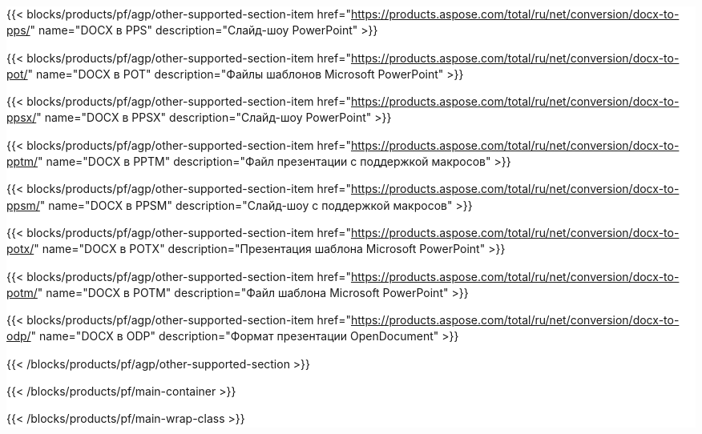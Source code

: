 {{< blocks/products/pf/agp/other-supported-section-item href="https://products.aspose.com/total/ru/net/conversion/docx-to-pps/" name="DOCX в PPS" description="Слайд-шоу PowerPoint" >}} 

{{< blocks/products/pf/agp/other-supported-section-item href="https://products.aspose.com/total/ru/net/conversion/docx-to-pot/" name="DOCX в POT" description="Файлы шаблонов Microsoft PowerPoint" >}} 

{{< blocks/products/pf/agp/other-supported-section-item href="https://products.aspose.com/total/ru/net/conversion/docx-to-ppsx/" name="DOCX в PPSX" description="Слайд-шоу PowerPoint" >}} 

{{< blocks/products/pf/agp/other-supported-section-item href="https://products.aspose.com/total/ru/net/conversion/docx-to-pptm/" name="DOCX в PPTM" description="Файл презентации с поддержкой макросов" >}} 

{{< blocks/products/pf/agp/other-supported-section-item href="https://products.aspose.com/total/ru/net/conversion/docx-to-ppsm/" name="DOCX в PPSM" description="Слайд-шоу с поддержкой макросов" >}} 

{{< blocks/products/pf/agp/other-supported-section-item href="https://products.aspose.com/total/ru/net/conversion/docx-to-potx/" name="DOCX в POTX" description="Презентация шаблона Microsoft PowerPoint" >}} 

{{< blocks/products/pf/agp/other-supported-section-item href="https://products.aspose.com/total/ru/net/conversion/docx-to-potm/" name="DOCX в POTM" description="Файл шаблона Microsoft PowerPoint" >}} 

{{< blocks/products/pf/agp/other-supported-section-item href="https://products.aspose.com/total/ru/net/conversion/docx-to-odp/" name="DOCX в ODP" description="Формат презентации OpenDocument" >}} 

{{< /blocks/products/pf/agp/other-supported-section >}}

{{< /blocks/products/pf/main-container >}}
    
{{< /blocks/products/pf/main-wrap-class >}}